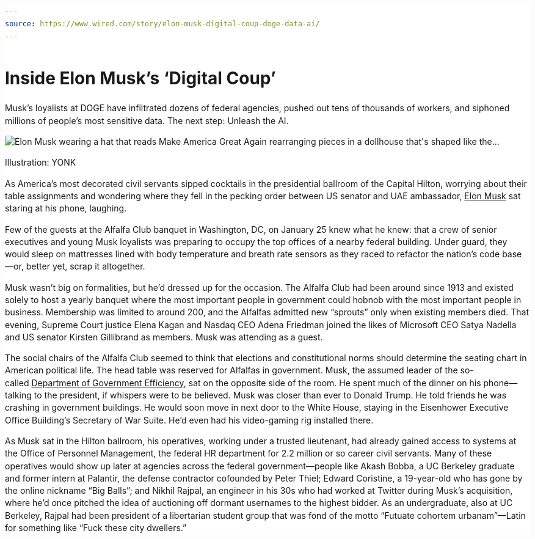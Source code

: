 ```yaml
---
source: https://www.wired.com/story/elon-musk-digital-coup-doge-data-ai/
---
```



# Inside Elon Musk’s ‘Digital Coup’

Musk’s loyalists at DOGE have infiltrated dozens of federal agencies, pushed out tens of thousands of workers, and siphoned millions of people’s most sensitive data. The next step: Unleash the AI.

![Elon Musk wearing a hat that reads Make America Great Again rearranging pieces in a dollhouse that's shaped like the...](https://media.wired.com/photos/67d1c4ddecffd37de1b5ec79/2:1/w_2560%2Cc_limit/DOGE-header.jpg)

Illustration: YONK

As America’s most decorated civil servants sipped cocktails in the presidential ballroom of the Capital Hilton, worrying about their table assignments and wondering where they fell in the pecking order between US senator and UAE ambassador, [Elon Musk](https://12ft.io/proxy?q=https%3A%2F%2Fwww.wired.com%2Ftag%2Felon-musk%2F) sat staring at his phone, laughing.

Few of the guests at the Alfalfa Club banquet in Washington, DC, on January 25 knew what he knew: that a crew of senior executives and young Musk loyalists was preparing to occupy the top offices of a nearby federal building. Under guard, they would sleep on mattresses lined with body temperature and breath rate sensors as they raced to refactor the nation’s code base—or, better yet, scrap it altogether.

Musk wasn’t big on formalities, but he’d dressed up for the occasion. The Alfalfa Club had been around since 1913 and existed solely to host a yearly banquet where the most important people in government could hobnob with the most important people in business. Membership was limited to around 200, and the Alfalfas admitted new “sprouts” only when existing members died. That evening, Supreme Court justice Elena Kagan and Nasdaq CEO Adena Friedman joined the likes of Microsoft CEO Satya Nadella and US senator Kirsten Gillibrand as members. Musk was attending as a guest.

The social chairs of the Alfalfa Club seemed to think that elections and constitutional norms should determine the seating chart in American political life. The head table was reserved for Alfalfas in government. Musk, the assumed leader of the so-called [Department of Government Efficiency](https://12ft.io/proxy?q=https%3A%2F%2Fwww.wired.com%2Ftag%2Fdoge%2F), sat on the opposite side of the room. He spent much of the dinner on his phone—talking to the president, if whispers were to be believed. Musk was closer than ever to Donald Trump. He told friends he was crashing in government buildings. He would soon move in next door to the White House, staying in the Eisenhower Executive Office Building’s Secretary of War Suite. He’d even had his video-gaming rig installed there.

As Musk sat in the Hilton ballroom, his operatives, working under a trusted lieutenant, had already gained access to systems at the Office of Personnel Management, the federal HR department for 2.2 million or so career civil servants. Many of these operatives would show up later at agencies across the federal government—people like Akash Bobba, a UC Berkeley graduate and former intern at Palantir, the defense contractor cofounded by Peter Thiel; Edward Coristine, a 19-year-old who has gone by the online nickname “Big Balls”; and Nikhil Rajpal, an engineer in his 30s who had worked at Twitter during Musk’s acquisition, where he’d once pitched the idea of auctioning off dormant usernames to the highest bidder. As an undergraduate, also at UC Berkeley, Rajpal had been president of a libertarian student group that was fond of the motto “Futuate cohortem urbanam”—Latin for something like “Fuck these city dwellers.”
